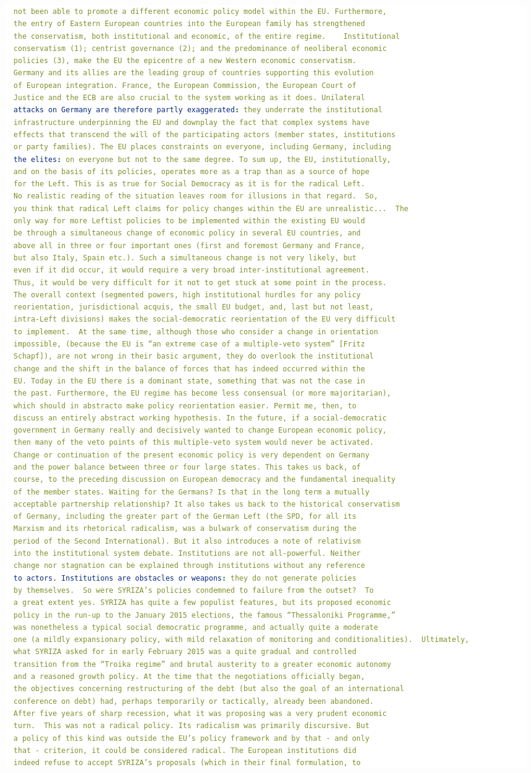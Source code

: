 ```yaml
  not been able to promote a different economic policy model within the EU. Furthermore,
  the entry of Eastern European countries into the European family has strengthened
  the conservatism, both institutional and economic, of the entire regime.    Institutional
  conservatism (1); centrist governance (2); and the predominance of neoliberal economic
  policies (3), make the EU the epicentre of a new Western economic conservatism.
  Germany and its allies are the leading group of countries supporting this evolution
  of European integration. France, the European Commission, the European Court of
  Justice and the ECB are also crucial to the system working as it does. Unilateral
  attacks on Germany are therefore partly exaggerated: they underrate the institutional
  infrastructure underpinning the EU and downplay the fact that complex systems have
  effects that transcend the will of the participating actors (member states, institutions
  or party families). The EU places constraints on everyone, including Germany, including
  the elites: on everyone but not to the same degree. To sum up, the EU, institutionally,
  and on the basis of its policies, operates more as a trap than as a source of hope
  for the Left. This is as true for Social Democracy as it is for the radical Left.
  No realistic reading of the situation leaves room for illusions in that regard.  So,
  you think that radical Left claims for policy changes within the EU are unrealistic...  The
  only way for more Leftist policies to be implemented within the existing EU would
  be through a simultaneous change of economic policy in several EU countries, and
  above all in three or four important ones (first and foremost Germany and France,
  but also Italy, Spain etc.). Such a simultaneous change is not very likely, but
  even if it did occur, it would require a very broad inter-institutional agreement.
  Thus, it would be very difficult for it not to get stuck at some point in the process.
  The overall context (segmented powers, high institutional hurdles for any policy
  reorientation, jurisdictional acquis, the small EU budget, and, last but not least,
  intra-Left divisions) makes the social-democratic reorientation of the EU very difficult
  to implement.  At the same time, although those who consider a change in orientation
  impossible, (because the EU is “an extreme case of a multiple-veto system” [Fritz
  Schapf]), are not wrong in their basic argument, they do overlook the institutional
  change and the shift in the balance of forces that has indeed occurred within the
  EU. Today in the EU there is a dominant state, something that was not the case in
  the past. Furthermore, the EU regime has become less consensual (or more majoritarian),
  which should in abstracto make policy reorientation easier. Permit me, then, to
  discuss an entirely abstract working hypothesis. In the future, if a social-democratic
  government in Germany really and decisively wanted to change European economic policy,
  then many of the veto points of this multiple-veto system would never be activated.
  Change or continuation of the present economic policy is very dependent on Germany
  and the power balance between three or four large states. This takes us back, of
  course, to the preceding discussion on European democracy and the fundamental inequality
  of the member states. Waiting for the Germans? Is that in the long term a mutually
  acceptable partnership relationship? It also takes us back to the historical conservatism
  of Germany, including the greater part of the German Left (the SPD, for all its
  Marxism and its rhetorical radicalism, was a bulwark of conservatism during the
  period of the Second International). But it also introduces a note of relativism
  into the institutional system debate. Institutions are not all-powerful. Neither
  change nor stagnation can be explained through institutions without any reference
  to actors. Institutions are obstacles or weapons: they do not generate policies
  by themselves.  So were SYRIZA’s policies condemned to failure from the outset?  To
  a great extent yes. SYRIZA has quite a few populist features, but its proposed economic
  policy in the run-up to the January 2015 elections, the famous “Thessaloniki Programme,”
  was nonetheless a typical social democratic programme, and actually quite a moderate
  one (a mildly expansionary policy, with mild relaxation of monitoring and conditionalities).  Ultimately,
  what SYRIZA asked for in early February 2015 was a quite gradual and controlled
  transition from the “Troika regime” and brutal austerity to a greater economic autonomy
  and a reasoned growth policy. At the time that the negotiations officially began,
  the objectives concerning restructuring of the debt (but also the goal of an international
  conference on debt) had, perhaps temporarily or tactically, already been abandoned.
  After five years of sharp recession, what it was proposing was a very prudent economic
  turn.  This was not a radical policy. Its radicalism was primarily discursive. But
  a policy of this kind was outside the EU’s policy framework and by that - and only
  that - criterion, it could be considered radical. The European institutions did
  indeed refuse to accept SYRIZA’s proposals (which in their final formulation, to
```